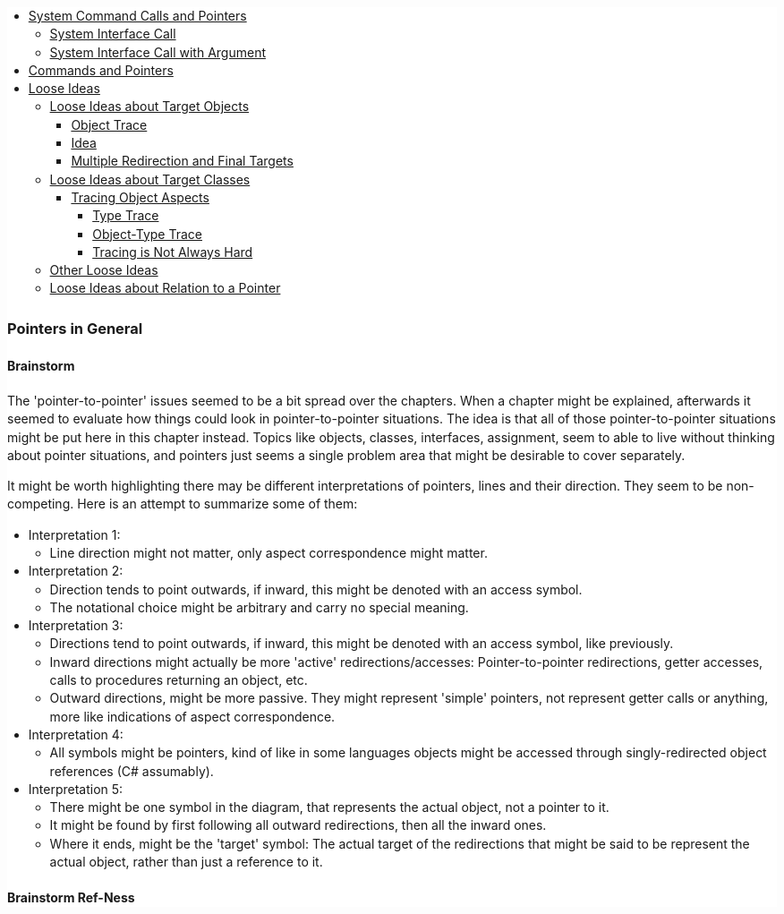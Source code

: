 - [System Command Calls and Pointers](#system-command-calls-and-pointers)
    - [System Interface Call](#system-interface-call)
    - [System Interface Call with Argument](#system-interface-call-with-argument)
- [Commands and Pointers](#commands-and-pointers)
- [Loose Ideas](#loose-ideas)
    - [Loose Ideas about Target Objects](#loose-ideas-about-target-objects)
        - [Object Trace](#object-trace)
        - [Idea](#idea)
        - [Multiple Redirection and Final Targets](#multiple-redirection-and-final-targets)
    - [Loose Ideas about Target Classes](#loose-ideas-about-target-classes)
        - [Tracing Object Aspects](#tracing-object-aspects)
            - [Type Trace](#type-trace)
            - [Object-Type Trace](#object-type-trace)
            - [Tracing is Not Always Hard](#tracing-is-not-always-hard)
    - [Other Loose Ideas](#other-loose-ideas)
    - [Loose Ideas about Relation to a Pointer](#loose-ideas-about-relation-to-a-pointer)

### Pointers in General

#### Brainstorm

The 'pointer-to-pointer' issues seemed to be a bit spread over the chapters. When a chapter might be explained, afterwards it seemed to evaluate how things could look in pointer-to-pointer situations. The idea is that all of those pointer-to-pointer situations might be put here in this chapter instead. Topics like objects, classes, interfaces, assignment, seem to able to live without thinking about pointer situations, and pointers just seems a single problem area that might be desirable to cover separately.

It might be worth highlighting there may be different interpretations of pointers, lines and their direction. They seem to be non-competing. Here is an attempt to summarize some of them:

- Interpretation 1:
    - Line direction might not matter, only aspect correspondence might matter.
- Interpretation 2:
    - Direction tends to point outwards, if inward, this might be denoted with an access symbol.
    - The notational choice might be arbitrary and carry no special meaning.
- Interpretation 3:
    - Directions tend to point outwards, if inward, this might be denoted with an access symbol, like previously.
    - Inward directions might actually be more 'active' redirections/accesses: Pointer-to-pointer redirections, getter accesses, calls to procedures returning an object, etc.
    - Outward directions, might be more passive. They might represent 'simple' pointers, not represent getter calls or anything, more like indications of aspect correspondence.
- Interpretation 4:
    - All symbols might be pointers, kind of like in some languages objects might be accessed through singly-redirected object references (C# assumably).
- Interpretation 5:
    - There might be one symbol in the diagram, that represents the actual object, not a pointer to it.
    - It might be found by first following all outward redirections, then all the inward ones.
    - Where it ends, might be the 'target' symbol: The actual target of the redirections that might be said to be represent the actual object, rather than just a reference to it.

#### Brainstorm Ref-Ness
